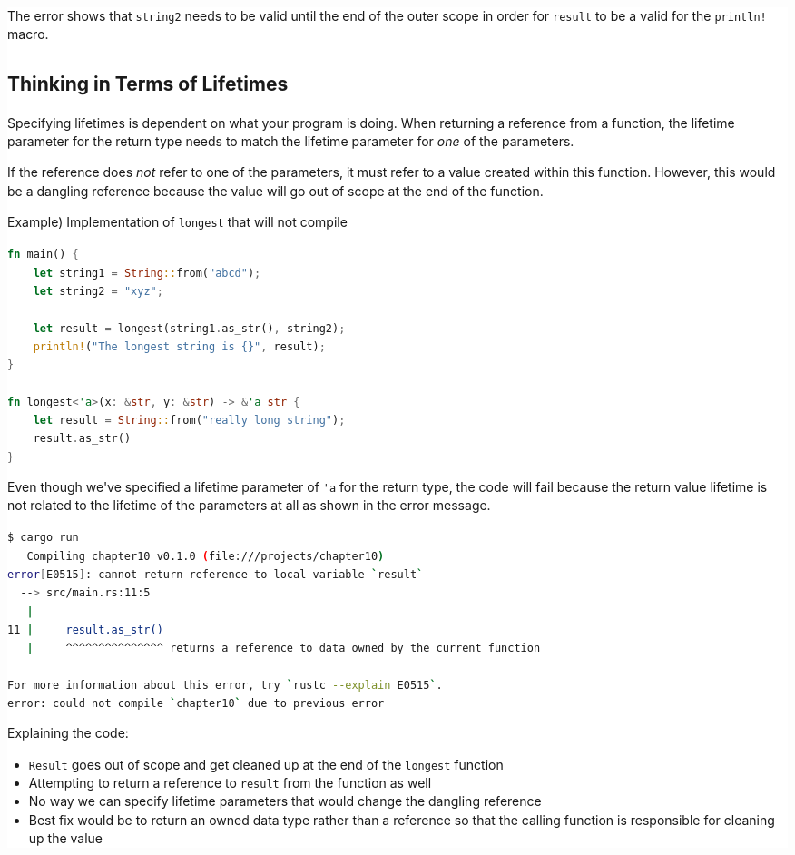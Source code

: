 ```bash

```

The error shows that `string2` needs to be valid until the end of the outer scope in order for `result` to be a valid for the `println!` macro. 


## Thinking  in Terms of Lifetimes

Specifying lifetimes is dependent on what your program is doing. When returning a reference from a function, the lifetime parameter for the return type needs to match the lifetime parameter for *one* of the parameters. 

If the reference does *not* refer to one of the parameters, it must refer to a value created within this function. However, this would be a dangling reference because the value will go out of scope at the end of the function. 

Example) Implementation of `longest` that will not compile

```rust
fn main() {
    let string1 = String::from("abcd");
    let string2 = "xyz";

    let result = longest(string1.as_str(), string2);
    println!("The longest string is {}", result);
}

fn longest<'a>(x: &str, y: &str) -> &'a str {
    let result = String::from("really long string");
    result.as_str()
}

```

Even though we've specified a lifetime parameter of `'a` for the return type, the code will fail because the return value lifetime is not related to the lifetime of the parameters at all as shown in the error message.

```bash
$ cargo run
   Compiling chapter10 v0.1.0 (file:///projects/chapter10)
error[E0515]: cannot return reference to local variable `result`
  --> src/main.rs:11:5
   |
11 |     result.as_str()
   |     ^^^^^^^^^^^^^^^ returns a reference to data owned by the current function

For more information about this error, try `rustc --explain E0515`.
error: could not compile `chapter10` due to previous error

```

Explaining the code:
- `Result` goes out of scope and get cleaned up at the end of the `longest` function
- Attempting to return a reference to `result` from the function as well
- No way we can specify lifetime parameters that would change the dangling reference
- Best fix would be to return an owned data type rather than a reference so that the calling function is responsible for cleaning up the value
